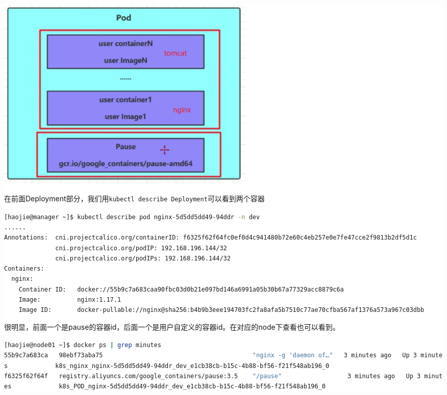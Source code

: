 <img src="assets/image-20230503085319866.png" alt="image-20230503085319866" style="zoom:67%;" />

在前面Deployment部分，我们用`kubectl describe Deployment`可以看到两个容器

```bash
[haojie@manager ~]$ kubectl describe pod nginx-5d5dd5dd49-94ddr -n dev
......
Annotations:  cni.projectcalico.org/containerID: f6325f62f64fc0ef0d4c941480b72e60c4eb257e0e7fe47cce2f9813b2df5d1c
              cni.projectcalico.org/podIP: 192.168.196.144/32
              cni.projectcalico.org/podIPs: 192.168.196.144/32
Containers:
  nginx:
    Container ID:   docker://55b9c7a683caa90fbc03d0b21e097bd146a6991a05b30b67a77329acc8879c6a
    Image:          nginx:1.17.1
    Image ID:       docker-pullable://nginx@sha256:b4b9b3eee194703fc2fa8afa5b7510c77ae70cfba567af1376a573a967c03dbb
```

很明显，前面一个是pause的容器id，后面一个是用户自定义的容器id。在对应的node下查看也可以看到。

```bash
[haojie@node01 ~]$ docker ps | grep minutes
55b9c7a683ca   98ebf73aba75                                         "nginx -g 'daemon of…"   3 minutes ago   Up 3 minutes             k8s_nginx_nginx-5d5dd5dd49-94ddr_dev_e1cb38cb-b15c-4b88-bf56-f21f548ab196_0
f6325f62f64f   registry.aliyuncs.com/google_containers/pause:3.5    "/pause"                  3 minutes ago   Up 3 minutes             k8s_POD_nginx-5d5dd5dd49-94ddr_dev_e1cb38cb-b15c-4b88-bf56-f21f548ab196_0
```
